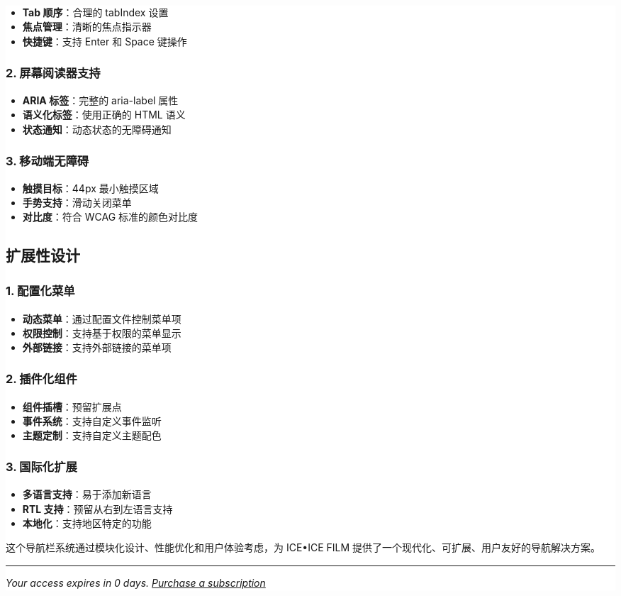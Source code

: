 - **Tab 顺序**：合理的 tabIndex 设置
- **焦点管理**：清晰的焦点指示器
- **快捷键**：支持 Enter 和 Space 键操作

### 2. 屏幕阅读器支持

- **ARIA 标签**：完整的 aria-label 属性
- **语义化标签**：使用正确的 HTML 语义
- **状态通知**：动态状态的无障碍通知

### 3. 移动端无障碍

- **触摸目标**：44px 最小触摸区域
- **手势支持**：滑动关闭菜单
- **对比度**：符合 WCAG 标准的颜色对比度

## 扩展性设计

### 1. 配置化菜单

- **动态菜单**：通过配置文件控制菜单项
- **权限控制**：支持基于权限的菜单显示
- **外部链接**：支持外部链接的菜单项

### 2. 插件化组件

- **组件插槽**：预留扩展点
- **事件系统**：支持自定义事件监听
- **主题定制**：支持自定义主题配色

### 3. 国际化扩展

- **多语言支持**：易于添加新语言
- **RTL 支持**：预留从右到左语言支持
- **本地化**：支持地区特定的功能

这个导航栏系统通过模块化设计、性能优化和用户体验考虑，为 ICE•ICE FILM 提供了一个现代化、可扩展、用户友好的导航解决方案。


---

*Your access expires in 0 days. [Purchase a subscription](https://app.augmentcode.com/account)*